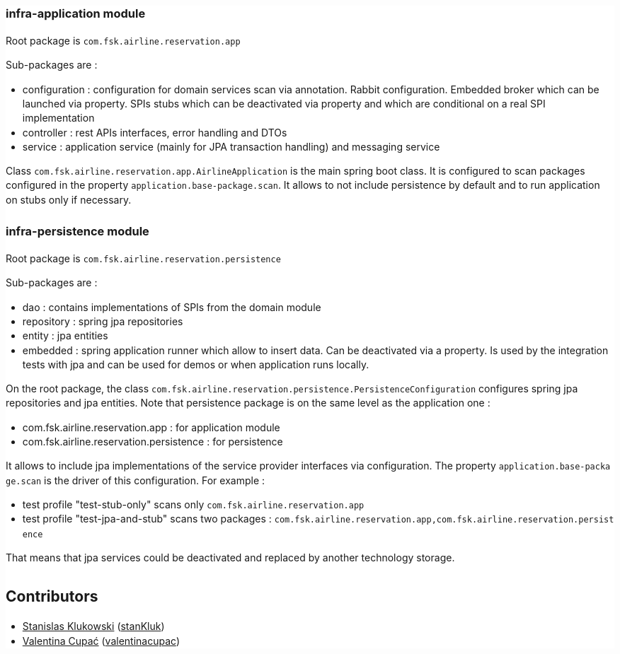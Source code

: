 ### infra-application module
Root package is `com.fsk.airline.reservation.app`

Sub-packages are :
- configuration : configuration for domain services scan via annotation. Rabbit configuration. Embedded broker which can be launched via property. SPIs stubs which can be deactivated via property and which are conditional on a real SPI implementation
- controller : rest APIs interfaces, error handling and DTOs
- service : application service (mainly for JPA transaction handling) and messaging service

Class `com.fsk.airline.reservation.app.AirlineApplication` is the main spring boot class.
It is configured to scan packages configured in the property `application.base-package.scan`.
It allows to not include persistence by default and to run application on stubs only if necessary. 

### infra-persistence module
Root package is `com.fsk.airline.reservation.persistence`

Sub-packages are :
- dao : contains implementations of SPIs from the domain module
- repository : spring jpa repositories
- entity : jpa entities
- embedded : spring application runner which allow to insert data. Can be deactivated via a property. Is used by the integration tests with jpa and can be used for demos or when application runs locally.

On the root package, the class `com.fsk.airline.reservation.persistence.PersistenceConfiguration` configures spring jpa repositories and jpa entities.
Note that persistence package is on the same level as the application one :
- com.fsk.airline.reservation.app : for application module
- com.fsk.airline.reservation.persistence : for persistence

It allows to include jpa implementations of the service provider interfaces via configuration.
The property `application.base-package.scan` is the driver of this configuration. 
For example : 
- test profile "test-stub-only" scans only `com.fsk.airline.reservation.app`
- test profile "test-jpa-and-stub" scans two packages : `com.fsk.airline.reservation.app,com.fsk.airline.reservation.persistence`

That means that jpa services could be deactivated and replaced by another technology storage.

## Contributors

- [Stanislas Klukowski](https://www.linkedin.com/in/stanislas-klukowski-96431248/) ([stanKluk](https://github.com/stanKluk))
- [Valentina Cupać](https://www.linkedin.com/in/valentinacupac/) ([valentinacupac](https://github.com/valentinacupac))
